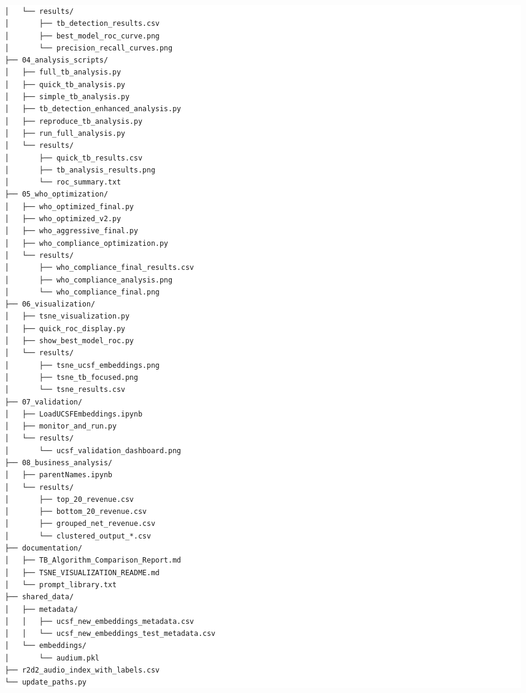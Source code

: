 ```
│   └── results/
│       ├── tb_detection_results.csv
│       ├── best_model_roc_curve.png
│       └── precision_recall_curves.png
├── 04_analysis_scripts/
│   ├── full_tb_analysis.py
│   ├── quick_tb_analysis.py
│   ├── simple_tb_analysis.py
│   ├── tb_detection_enhanced_analysis.py
│   ├── reproduce_tb_analysis.py
│   ├── run_full_analysis.py
│   └── results/
│       ├── quick_tb_results.csv
│       ├── tb_analysis_results.png
│       └── roc_summary.txt
├── 05_who_optimization/
│   ├── who_optimized_final.py
│   ├── who_optimized_v2.py
│   ├── who_aggressive_final.py
│   ├── who_compliance_optimization.py
│   └── results/
│       ├── who_compliance_final_results.csv
│       ├── who_compliance_analysis.png
│       └── who_compliance_final.png
├── 06_visualization/
│   ├── tsne_visualization.py
│   ├── quick_roc_display.py
│   ├── show_best_model_roc.py
│   └── results/
│       ├── tsne_ucsf_embeddings.png
│       ├── tsne_tb_focused.png
│       └── tsne_results.csv
├── 07_validation/
│   ├── LoadUCSFEmbeddings.ipynb
│   ├── monitor_and_run.py
│   └── results/
│       └── ucsf_validation_dashboard.png
├── 08_business_analysis/
│   ├── parentNames.ipynb
│   └── results/
│       ├── top_20_revenue.csv
│       ├── bottom_20_revenue.csv
│       ├── grouped_net_revenue.csv
│       └── clustered_output_*.csv
├── documentation/
│   ├── TB_Algorithm_Comparison_Report.md
│   ├── TSNE_VISUALIZATION_README.md
│   └── prompt_library.txt
├── shared_data/
│   ├── metadata/
│   │   ├── ucsf_new_embeddings_metadata.csv
│   │   └── ucsf_new_embeddings_test_metadata.csv
│   └── embeddings/
│       └── audium.pkl
├── r2d2_audio_index_with_labels.csv
└── update_paths.py
```
